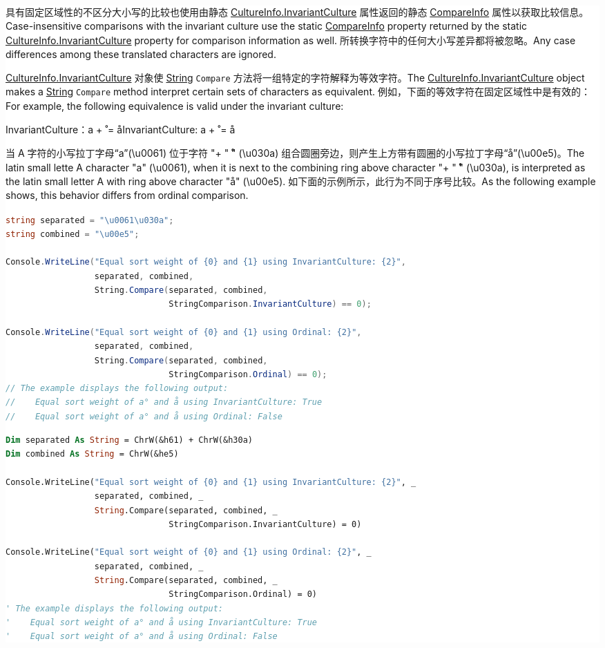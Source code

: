 <span data-ttu-id="a1639-238">具有固定区域性的不区分大小写的比较也使用由静态 [CultureInfo.InvariantCulture](xref:System.Globalization.CultureInfo.InvariantCulture) 属性返回的静态 [CompareInfo](xref:System.Globalization.CompareInfo) 属性以获取比较信息。</span><span class="sxs-lookup"><span data-stu-id="a1639-238">Case-insensitive comparisons with the invariant culture use the static [CompareInfo](xref:System.Globalization.CompareInfo) property returned by the static [CultureInfo.InvariantCulture](xref:System.Globalization.CultureInfo.InvariantCulture) property for comparison information as well.</span></span> <span data-ttu-id="a1639-239">所转换字符中的任何大小写差异都将被忽略。</span><span class="sxs-lookup"><span data-stu-id="a1639-239">Any case differences among these translated characters are ignored.</span></span>

<span data-ttu-id="a1639-240">[CultureInfo.InvariantCulture](xref:System.Globalization.CultureInfo.InvariantCulture) 对象使 [String](xref:System.String) `Compare` 方法将一组特定的字符解释为等效字符。</span><span class="sxs-lookup"><span data-stu-id="a1639-240">The [CultureInfo.InvariantCulture](xref:System.Globalization.CultureInfo.InvariantCulture) object makes a [String](xref:System.String) `Compare` method interpret certain sets of characters as equivalent.</span></span> <span data-ttu-id="a1639-241">例如，下面的等效字符在固定区域性中是有效的：</span><span class="sxs-lookup"><span data-stu-id="a1639-241">For example, the following equivalence is valid under the invariant culture:</span></span>

<span data-ttu-id="a1639-242">InvariantCulture：a + ̊ = å</span><span class="sxs-lookup"><span data-stu-id="a1639-242">InvariantCulture: a + ̊ = å</span></span>

<span data-ttu-id="a1639-243">当 A 字符的小写拉丁字母“a”(\u0061) 位于字符 "+ " ̊" (\u030a) 组合圆圈旁边，则产生上方带有圆圈的小写拉丁字母“å”(\u00e5)。</span><span class="sxs-lookup"><span data-stu-id="a1639-243">The latin small lette A character "a" (\u0061), when it is next to the combining ring above character "+ " ̊" (\u030a), is interpreted as the latin small letter A with ring above character "å" (\u00e5).</span></span> <span data-ttu-id="a1639-244">如下面的示例所示，此行为不同于序号比较。</span><span class="sxs-lookup"><span data-stu-id="a1639-244">As the following example shows, this behavior differs from ordinal comparison.</span></span>

```csharp
string separated = "\u0061\u030a";
string combined = "\u00e5";

Console.WriteLine("Equal sort weight of {0} and {1} using InvariantCulture: {2}",
                  separated, combined, 
                  String.Compare(separated, combined, 
                                 StringComparison.InvariantCulture) == 0);

Console.WriteLine("Equal sort weight of {0} and {1} using Ordinal: {2}",
                  separated, combined,
                  String.Compare(separated, combined, 
                                 StringComparison.Ordinal) == 0);
// The example displays the following output:
//    Equal sort weight of a° and å using InvariantCulture: True
//    Equal sort weight of a° and å using Ordinal: False 
```

```vb
Dim separated As String = ChrW(&h61) + ChrW(&h30a)
Dim combined As String = ChrW(&he5)

Console.WriteLine("Equal sort weight of {0} and {1} using InvariantCulture: {2}", _
                  separated, combined, _
                  String.Compare(separated, combined, _ 
                                 StringComparison.InvariantCulture) = 0)

Console.WriteLine("Equal sort weight of {0} and {1} using Ordinal: {2}", _
                  separated, combined, _
                  String.Compare(separated, combined, _
                                 StringComparison.Ordinal) = 0)
' The example displays the following output:
'    Equal sort weight of a° and å using InvariantCulture: True
'    Equal sort weight of a° and å using Ordinal: False
```

